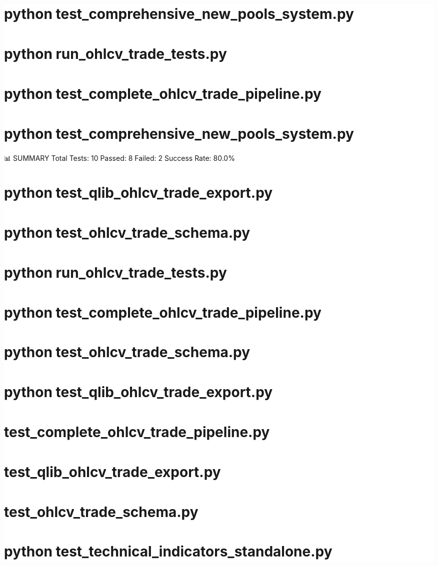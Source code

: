 

# python test_comprehensive_new_pools_system.py

# python run_ohlcv_trade_tests.py

# python test_complete_ohlcv_trade_pipeline.py

# python test_comprehensive_new_pools_system.py

📊 SUMMARY
   Total Tests: 10
   Passed: 8
   Failed: 2
   Success Rate: 80.0%

# python test_qlib_ohlcv_trade_export.py

# python test_ohlcv_trade_schema.py

# python run_ohlcv_trade_tests.py

# python test_complete_ohlcv_trade_pipeline.py

# python test_ohlcv_trade_schema.py

# python test_qlib_ohlcv_trade_export.py  

# test_complete_ohlcv_trade_pipeline.py

# test_qlib_ohlcv_trade_export.py

# test_ohlcv_trade_schema.py

# python test_technical_indicators_standalone.py
